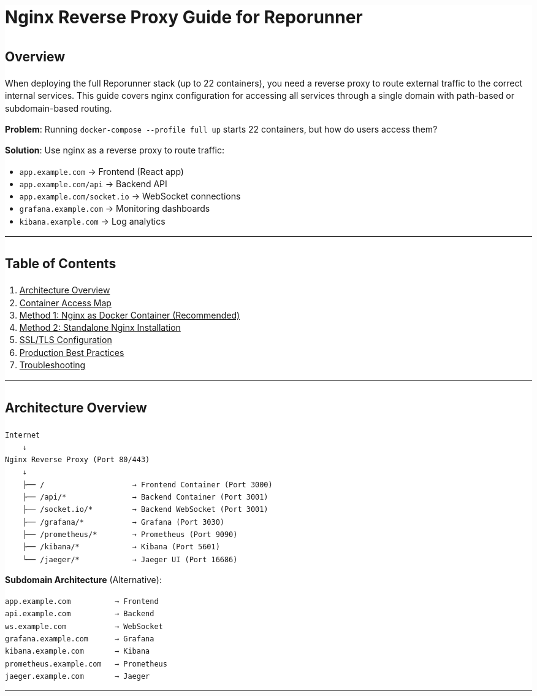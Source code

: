 # Nginx Reverse Proxy Guide for Reporunner

## Overview

When deploying the full Reporunner stack (up to 22 containers), you need a reverse proxy to route external traffic to the correct internal services. This guide covers nginx configuration for accessing all services through a single domain with path-based or subdomain-based routing.

**Problem**: Running `docker-compose --profile full up` starts 22 containers, but how do users access them?

**Solution**: Use nginx as a reverse proxy to route traffic:
- `app.example.com` → Frontend (React app)
- `app.example.com/api` → Backend API
- `app.example.com/socket.io` → WebSocket connections
- `grafana.example.com` → Monitoring dashboards
- `kibana.example.com` → Log analytics

---

## Table of Contents

1. [Architecture Overview](#architecture-overview)
2. [Container Access Map](#container-access-map)
3. [Method 1: Nginx as Docker Container (Recommended)](#method-1-nginx-as-docker-container-recommended)
4. [Method 2: Standalone Nginx Installation](#method-2-standalone-nginx-installation)
5. [SSL/TLS Configuration](#ssltls-configuration)
6. [Production Best Practices](#production-best-practices)
7. [Troubleshooting](#troubleshooting)

---

## Architecture Overview

```
Internet
    ↓
Nginx Reverse Proxy (Port 80/443)
    ↓
    ├── /                    → Frontend Container (Port 3000)
    ├── /api/*               → Backend Container (Port 3001)
    ├── /socket.io/*         → Backend WebSocket (Port 3001)
    ├── /grafana/*           → Grafana (Port 3030)
    ├── /prometheus/*        → Prometheus (Port 9090)
    ├── /kibana/*            → Kibana (Port 5601)
    └── /jaeger/*            → Jaeger UI (Port 16686)
```

**Subdomain Architecture** (Alternative):
```
app.example.com          → Frontend
api.example.com          → Backend
ws.example.com           → WebSocket
grafana.example.com      → Grafana
kibana.example.com       → Kibana
prometheus.example.com   → Prometheus
jaeger.example.com       → Jaeger
```

---